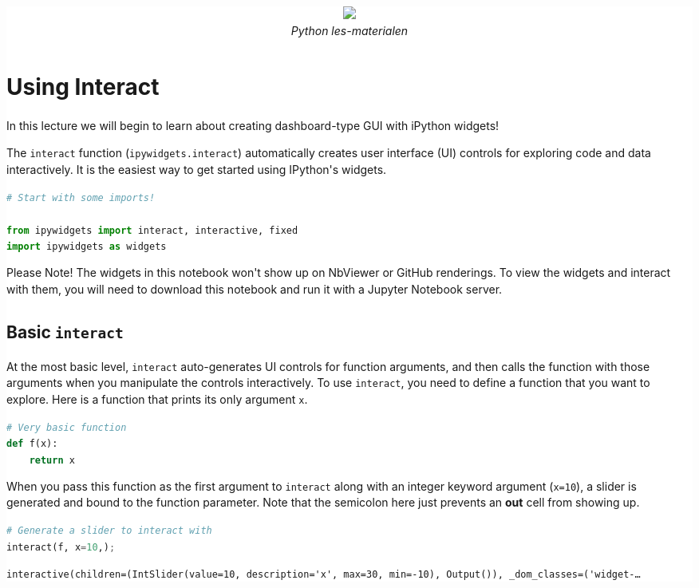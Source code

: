 <center>
    <img src='https://intecbrussel.be/img/logo3.png' width='400px' height='auto'/>
    <br/>
    <em>Python les-materialen</em>
</center>

# Using Interact

In this lecture we will begin to learn about creating dashboard-type GUI with iPython widgets!

The `interact` function (`ipywidgets.interact`) automatically creates user interface (UI) controls for exploring code and data interactively. It is the easiest way to get started using IPython's widgets.


```python
# Start with some imports!

from ipywidgets import interact, interactive, fixed
import ipywidgets as widgets
```

<div class="alert alert-success">
Please Note! The widgets in this notebook won't show up on NbViewer or GitHub renderings. To view the widgets and interact with them, you will need to download this notebook and run it with a Jupyter Notebook server.

</div>

## Basic `interact`

At the most basic level, `interact` auto-generates UI controls for function arguments, and then calls the function with those arguments when you manipulate the controls interactively. To use `interact`, you need to define a function that you want to explore. Here is a function that prints its only argument `x`.


```python
# Very basic function
def f(x):
    return x
```

When you pass this function as the first argument to `interact` along with an integer keyword argument (`x=10`), a slider is generated and bound to the function parameter. Note that the semicolon here just prevents an **out** cell from showing up.


```python
# Generate a slider to interact with
interact(f, x=10,);
```


    interactive(children=(IntSlider(value=10, description='x', max=30, min=-10), Output()), _dom_classes=('widget-…
